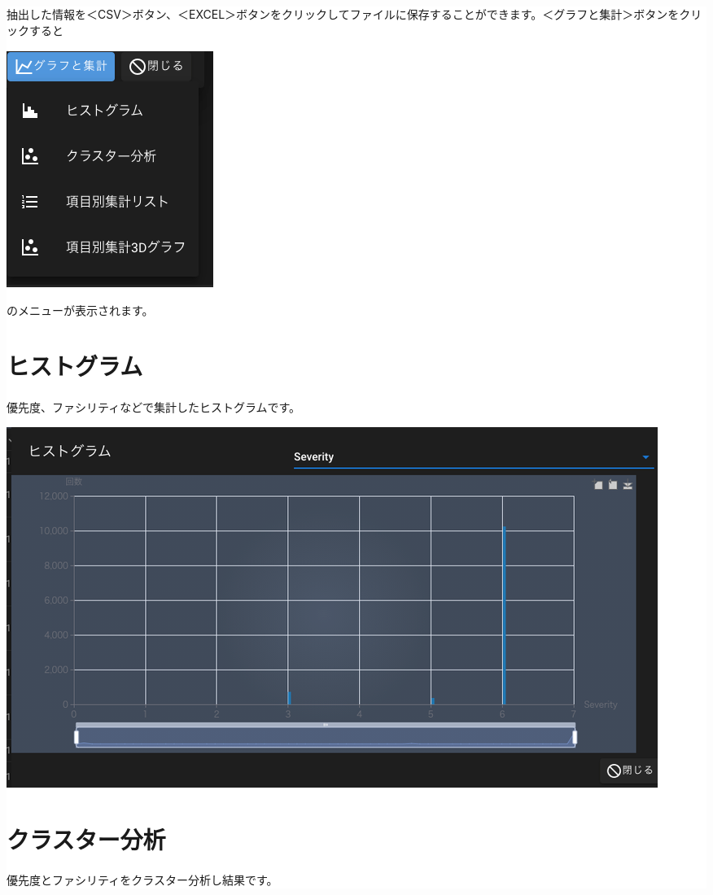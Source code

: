 抽出した情報を＜CSV＞ボタン、＜EXCEL＞ボタンをクリックしてファイルに保存することができます。＜グラフと集計＞ボタンをクリックすると

![](/images/books/twsnmpfc-manual/picture_pc_9a157d542d68a466d5675dda8bba4566.png)

のメニューが表示されます。

# ヒストグラム
優先度、ファシリティなどで集計したヒストグラムです。

![](/images/books/twsnmpfc-manual/picture_pc_346cf1efea50c2dbff06d4df74e584d0.png)

# クラスター分析
優先度とファシリティをクラスター分析し結果です。
